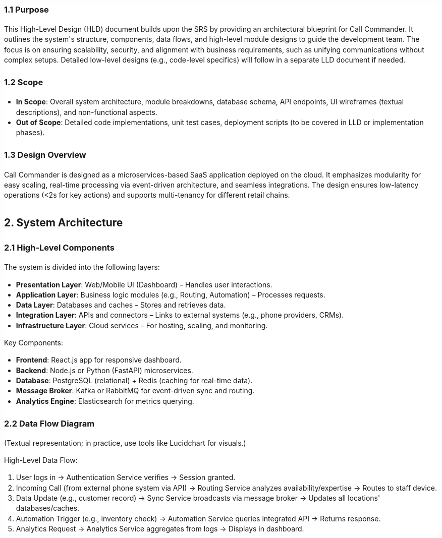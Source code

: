 ### 1.1 Purpose

This High-Level Design (HLD) document builds upon the SRS by providing an architectural blueprint for Call Commander. It outlines the system's structure, components, data flows, and high-level module designs to guide the development team. The focus is on ensuring scalability, security, and alignment with business requirements, such as unifying communications without complex setups. Detailed low-level designs (e.g., code-level specifics) will follow in a separate LLD document if needed.

### 1.2 Scope

- **In Scope**: Overall system architecture, module breakdowns, database schema, API endpoints, UI wireframes (textual descriptions), and non-functional aspects.
- **Out of Scope**: Detailed code implementations, unit test cases, deployment scripts (to be covered in LLD or implementation phases).

### 1.3 Design Overview

Call Commander is designed as a microservices-based SaaS application deployed on the cloud. It emphasizes modularity for easy scaling, real-time processing via event-driven architecture, and seamless integrations. The design ensures low-latency operations (<2s for key actions) and supports multi-tenancy for different retail chains.

## 2. System Architecture

### 2.1 High-Level Components

The system is divided into the following layers:

- **Presentation Layer**: Web/Mobile UI (Dashboard) – Handles user interactions.
- **Application Layer**: Business logic modules (e.g., Routing, Automation) – Processes requests.
- **Data Layer**: Databases and caches – Stores and retrieves data.
- **Integration Layer**: APIs and connectors – Links to external systems (e.g., phone providers, CRMs).
- **Infrastructure Layer**: Cloud services – For hosting, scaling, and monitoring.

Key Components:

- **Frontend**: React.js app for responsive dashboard.
- **Backend**: Node.js or Python (FastAPI) microservices.
- **Database**: PostgreSQL (relational) + Redis (caching for real-time data).
- **Message Broker**: Kafka or RabbitMQ for event-driven sync and routing.
- **Analytics Engine**: Elasticsearch for metrics querying.

### 2.2 Data Flow Diagram

(Textual representation; in practice, use tools like Lucidchart for visuals.)

High-Level Data Flow:

1. User logs in → Authentication Service verifies → Session granted.
2. Incoming Call (from external phone system via API) → Routing Service analyzes availability/expertise → Routes to staff device.
3. Data Update (e.g., customer record) → Sync Service broadcasts via message broker → Updates all locations' databases/caches.
4. Automation Trigger (e.g., inventory check) → Automation Service queries integrated API → Returns response.
5. Analytics Request → Analytics Service aggregates from logs → Displays in dashboard.
